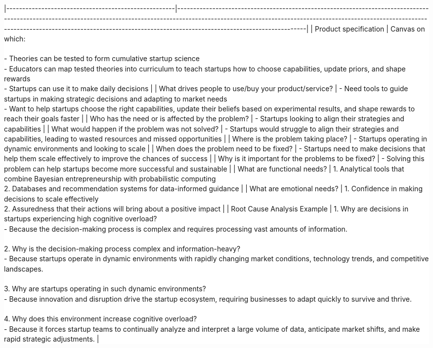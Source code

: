 |-----------------------------------------------------|-------------------------------------------------------------------------------------------------------------------------------------------------------------------------------------------------------------------------------------------------------------------------------------------------------------------|
| Product specification                               | Canvas on which:<br><br>- Theories can be tested to form cumulative startup science<br>- Educators can map tested theories into curriculum to teach startups how to choose capabilities, update priors, and shape rewards<br>- Startups can use it to make daily decisions |
| What drives people to use/buy your product/service? | - Need tools to guide startups in making strategic decisions and adapting to market needs<br>- Want to help startups choose the right capabilities, update their beliefs based on experimental results, and shape rewards to reach their goals faster                       |
| Who has the need or is affected by the problem?     | - Startups looking to align their strategies and capabilities                                                                                                                                                                                                                                                                      |
| What would happen if the problem was not solved?    | - Startups would struggle to align their strategies and capabilities, leading to wasted resources and missed opportunities                                                              |
| Where is the problem taking place?                  | - Startups operating in dynamic environments and looking to scale                                                                                                                                                                                                                                                     |
| When does the problem need to be fixed?             | - Startups need to make decisions that help them scale effectively to improve the chances of success                                                                                                                                                                             |
| Why is it important for the problems to be fixed?   | - Solving this problem can help startups become more successful and sustainable                                                                                                                                                                                              |
| What are functional needs?                          | 1. Analytical tools that combine Bayesian entrepreneurship with probabilistic computing<br>2. Databases and recommendation systems for data-informed guidance                                                                                                             |
| What are emotional needs?                           | 1. Confidence in making decisions to scale effectively<br>2. Assuredness that their actions will bring about a positive impact                                                                                                                       |
| Root Cause Analysis Example                         | 1. Why are decisions in startups experiencing high cognitive overload?  <br>   - Because the decision-making process is complex and requires processing vast amounts of information.<br><br>2. Why is the decision-making process complex and information-heavy?  <br>   - Because startups operate in dynamic environments with rapidly changing market conditions, technology trends, and competitive landscapes.<br><br>3. Why are startups operating in such dynamic environments?  <br>   - Because innovation and disruption drive the startup ecosystem, requiring businesses to adapt quickly to survive and thrive.<br><br>4. Why does this environment increase cognitive overload?  <br>   - Because it forces startup teams to continually analyze and interpret a large volume of data, anticipate market shifts, and make rapid strategic adjustments. |
